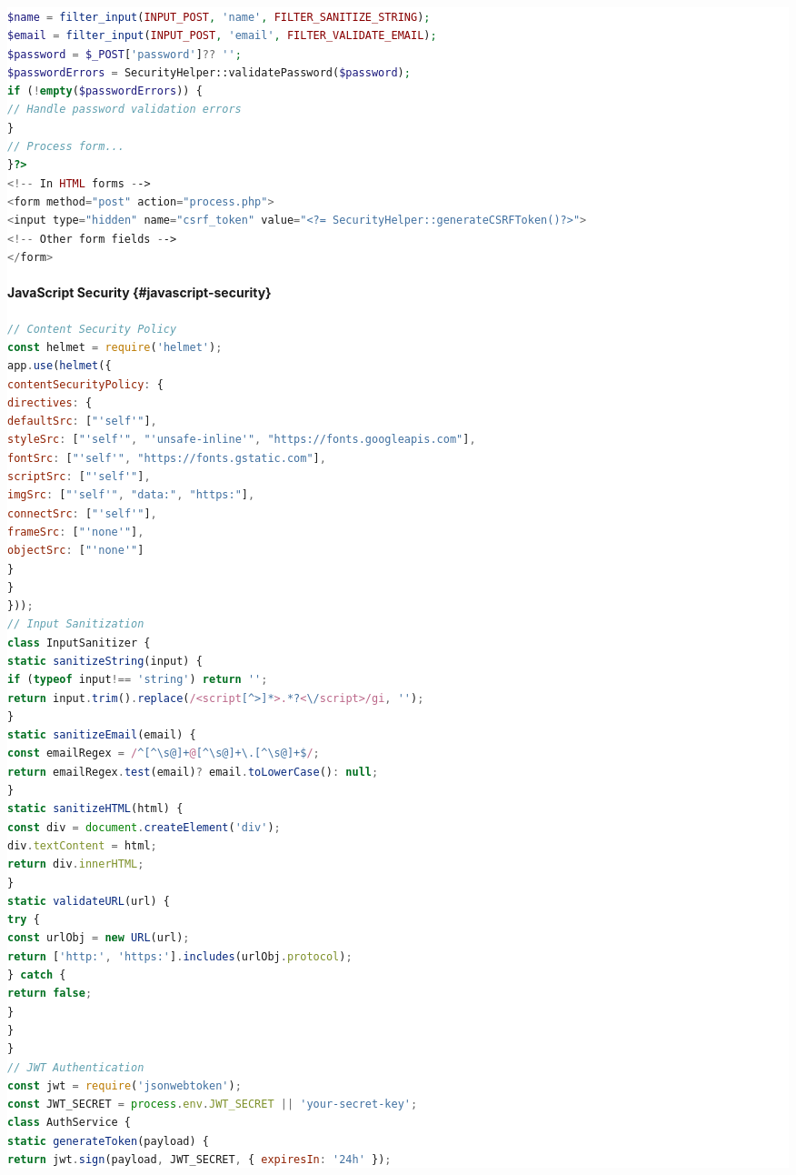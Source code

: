 ```php
$name = filter_input(INPUT_POST, 'name', FILTER_SANITIZE_STRING);
$email = filter_input(INPUT_POST, 'email', FILTER_VALIDATE_EMAIL);
$password = $_POST['password']?? '';
$passwordErrors = SecurityHelper::validatePassword($password);
if (!empty($passwordErrors)) {
// Handle password validation errors
}
// Process form...
}?>
<!-- In HTML forms -->
<form method="post" action="process.php">
<input type="hidden" name="csrf_token" value="<?= SecurityHelper::generateCSRFToken()?>">
<!-- Other form fields -->
</form>
```
#### JavaScript Security {#javascript-security}
```javascript
// Content Security Policy
const helmet = require('helmet');
app.use(helmet({
contentSecurityPolicy: {
directives: {
defaultSrc: ["'self'"],
styleSrc: ["'self'", "'unsafe-inline'", "https://fonts.googleapis.com"],
fontSrc: ["'self'", "https://fonts.gstatic.com"],
scriptSrc: ["'self'"],
imgSrc: ["'self'", "data:", "https:"],
connectSrc: ["'self'"],
frameSrc: ["'none'"],
objectSrc: ["'none'"]
}
}
}));
// Input Sanitization
class InputSanitizer {
static sanitizeString(input) {
if (typeof input!== 'string') return '';
return input.trim().replace(/<script[^>]*>.*?<\/script>/gi, '');
}
static sanitizeEmail(email) {
const emailRegex = /^[^\s@]+@[^\s@]+\.[^\s@]+$/;
return emailRegex.test(email)? email.toLowerCase(): null;
}
static sanitizeHTML(html) {
const div = document.createElement('div');
div.textContent = html;
return div.innerHTML;
}
static validateURL(url) {
try {
const urlObj = new URL(url);
return ['http:', 'https:'].includes(urlObj.protocol);
} catch {
return false;
}
}
}
// JWT Authentication
const jwt = require('jsonwebtoken');
const JWT_SECRET = process.env.JWT_SECRET || 'your-secret-key';
class AuthService {
static generateToken(payload) {
return jwt.sign(payload, JWT_SECRET, { expiresIn: '24h' });
```